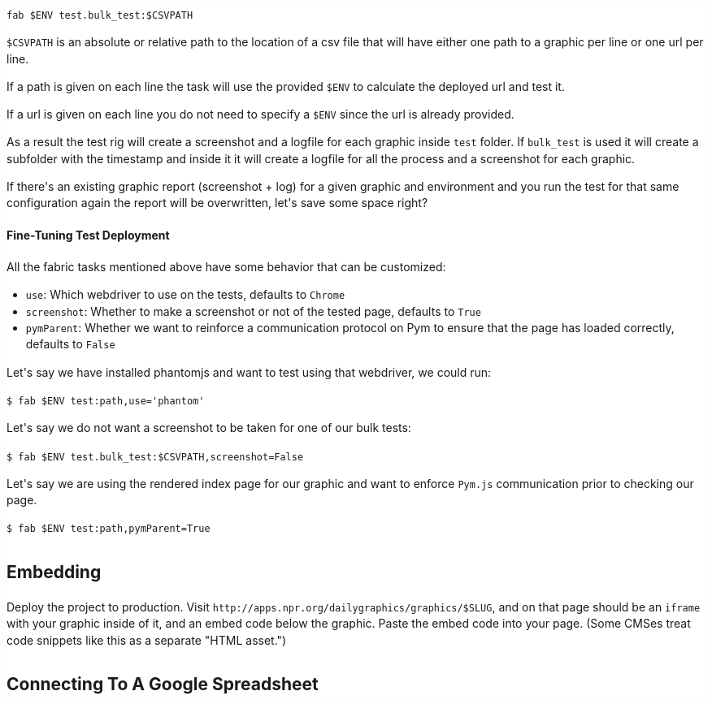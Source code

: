 ```
fab $ENV test.bulk_test:$CSVPATH
```

`$CSVPATH` is an absolute or relative path to the location of a csv file that will have either one path to a graphic per line or one url per line.

If a path is given on each line the task will use the provided `$ENV` to calculate the deployed url and test it.

If a url is given on each line you do not need to specify a `$ENV` since the url is already provided.

As a result the test rig will create a screenshot and a logfile for each graphic inside `test` folder. If `bulk_test` is used it will create a subfolder with the timestamp and inside it it will create a logfile for all the process and a screenshot for each graphic.

If there's an existing graphic report (screenshot + log) for a given graphic and environment and you run the test for that same configuration again the report will be overwritten, let's save some space right?

#### Fine-Tuning Test Deployment

All the fabric tasks mentioned above have some behavior that can be customized:

* `use`: Which webdriver to use on the tests, defaults to `Chrome`
* `screenshot`: Whether to make a screenshot or not of the tested page, defaults to `True`
* `pymParent`: Whether we want to reinforce a communication protocol on Pym
 to ensure that the page has loaded correctly, defaults to `False`

Let's say we have installed phantomjs and want to test using that webdriver, we could run:

```
$ fab $ENV test:path,use='phantom'
```

Let's say we do not want a screenshot to be taken for one of our bulk tests:

```
$ fab $ENV test.bulk_test:$CSVPATH,screenshot=False
```

Let's say we are using the rendered index page for our graphic and want to enforce `Pym.js` communication prior to checking our page.

```
$ fab $ENV test:path,pymParent=True
```

Embedding
---------

Deploy the project to production. Visit ```http://apps.npr.org/dailygraphics/graphics/$SLUG```, and on that page should be an ```iframe``` with your graphic inside of it, and an embed code below the graphic. Paste the embed code into your page. (Some CMSes treat code snippets like this as a separate "HTML asset.")


Connecting To A Google Spreadsheet
----------------------------------
